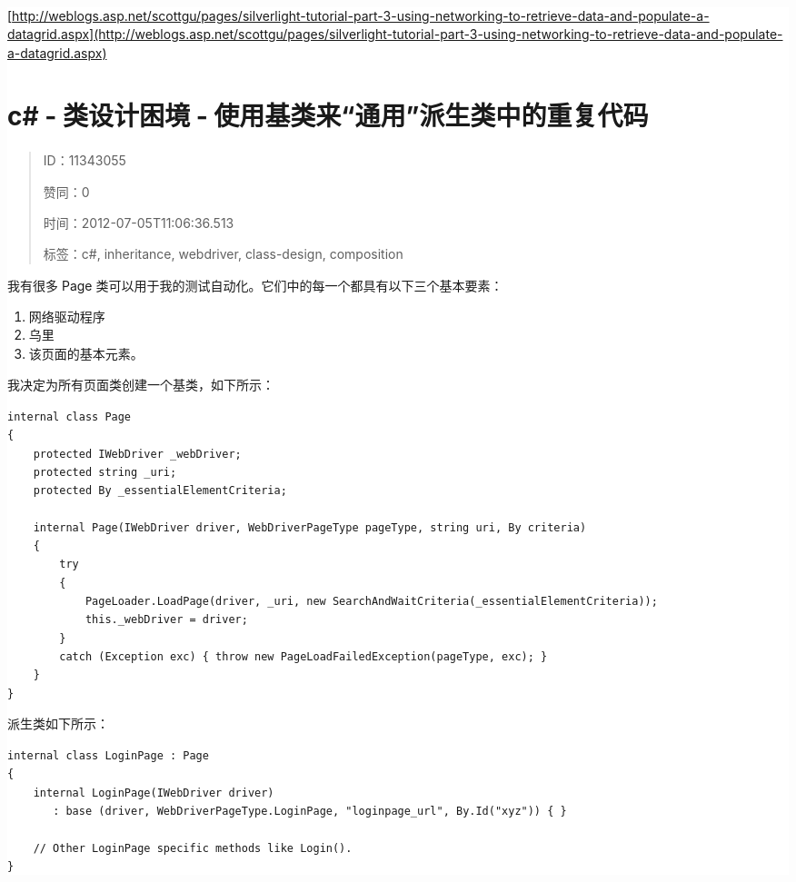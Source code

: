 [http://weblogs.asp.net/scottgu/pages/silverlight-tutorial-part-3-using-networking-to-retrieve-data-and-populate-a-datagrid.aspx](http://weblogs.asp.net/scottgu/pages/silverlight-tutorial-part-3-using-networking-to-retrieve-data-and-populate-a-datagrid.aspx)

# c# - 类设计困境 - 使用基类来“通用”派生类中的重复代码

> ID：11343055
> 
> 赞同：0
> 
> 时间：2012-07-05T11:06:36.513
> 
> 标签：c#, inheritance, webdriver, class-design, composition

我有很多 Page 类可以用于我的测试自动化。它们中的每一个都具有以下三个基本要素：

1.  网络驱动程序
2.  乌里
3.  该页面的基本元素。

我决定为所有页面类创建一个基类，如下所示：

```
internal class Page
{
    protected IWebDriver _webDriver;
    protected string _uri;
    protected By _essentialElementCriteria;

    internal Page(IWebDriver driver, WebDriverPageType pageType, string uri, By criteria)
    {
        try
        {
            PageLoader.LoadPage(driver, _uri, new SearchAndWaitCriteria(_essentialElementCriteria));
            this._webDriver = driver;
        }
        catch (Exception exc) { throw new PageLoadFailedException(pageType, exc); }
    }
} 
```

派生类如下所示：

```
internal class LoginPage : Page
{
    internal LoginPage(IWebDriver driver)
       : base (driver, WebDriverPageType.LoginPage, "loginpage_url", By.Id("xyz")) { }        

    // Other LoginPage specific methods like Login().
} 
```
